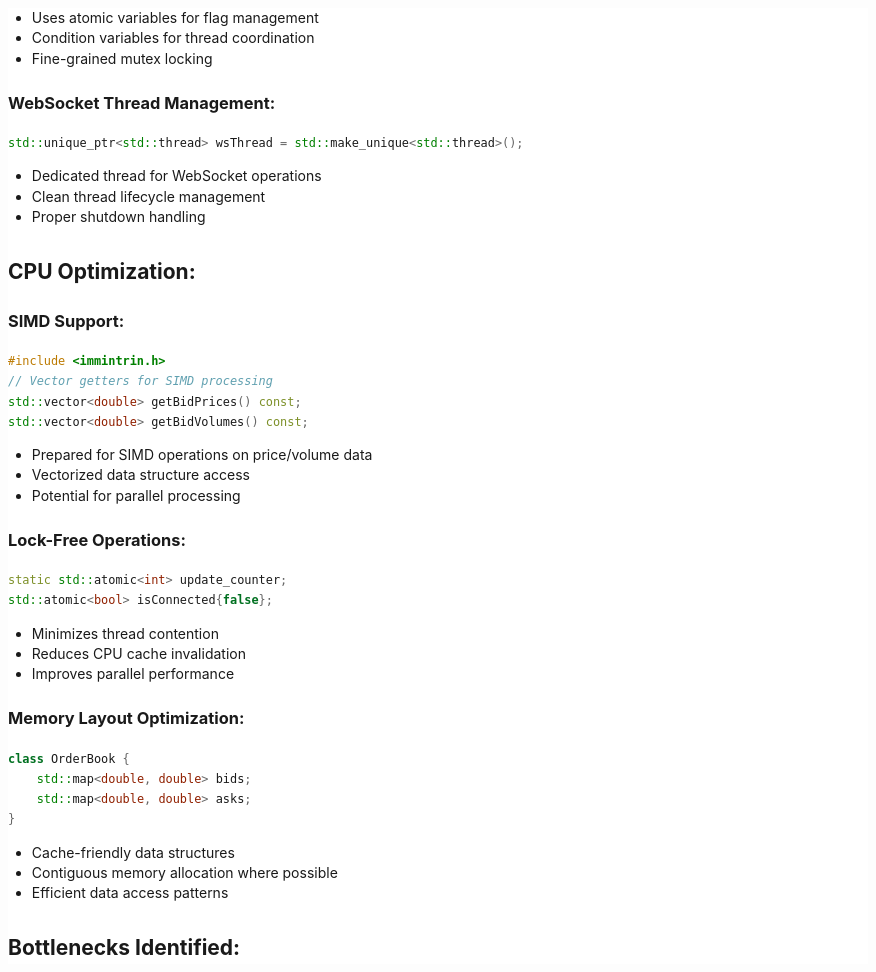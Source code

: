 *   Uses atomic variables for flag management
*   Condition variables for thread coordination
*   Fine-grained mutex locking

### WebSocket Thread Management:

```cpp
std::unique_ptr<std::thread> wsThread = std::make_unique<std::thread>();
```

*   Dedicated thread for WebSocket operations
*   Clean thread lifecycle management
*   Proper shutdown handling

##  CPU Optimization:

### SIMD Support:

```cpp
#include <immintrin.h>
// Vector getters for SIMD processing
std::vector<double> getBidPrices() const;
std::vector<double> getBidVolumes() const;
```

*   Prepared for SIMD operations on price/volume data
*   Vectorized data structure access
*   Potential for parallel processing

### Lock-Free Operations:

```cpp
static std::atomic<int> update_counter;
std::atomic<bool> isConnected{false};
```

*   Minimizes thread contention
*   Reduces CPU cache invalidation
*   Improves parallel performance

### Memory Layout Optimization:

```cpp
class OrderBook {
    std::map<double, double> bids;
    std::map<double, double> asks;
}
```

*   Cache-friendly data structures
*   Contiguous memory allocation where possible
*   Efficient data access patterns

## Bottlenecks Identified:
